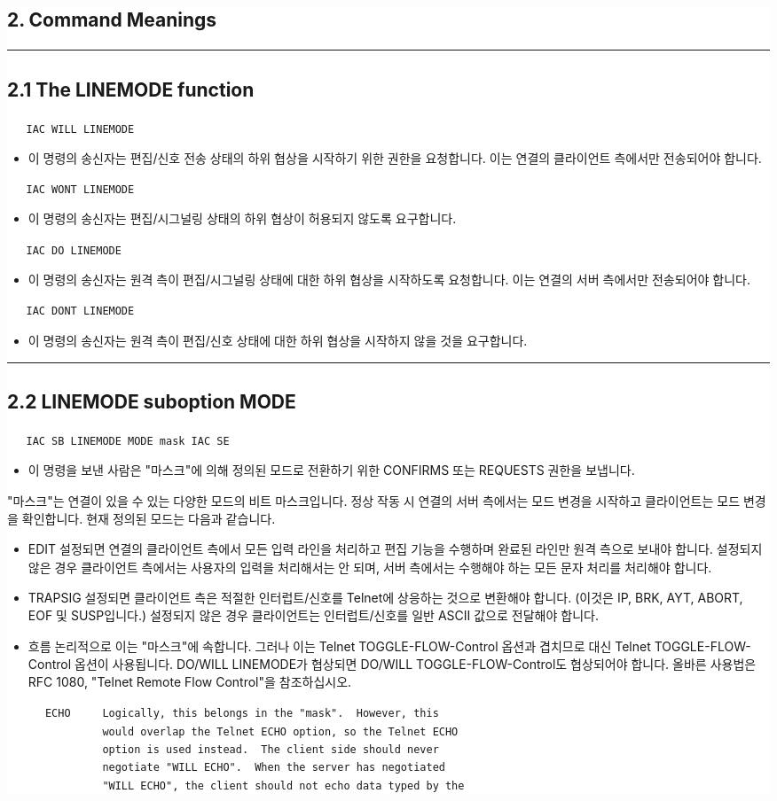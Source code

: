 ## **2.  Command Meanings**
---
## **2.1 The LINEMODE function**

```text
   IAC WILL LINEMODE
```

- 이 명령의 송신자는 편집/신호 전송 상태의 하위 협상을 시작하기 위한 권한을 요청합니다. 이는 연결의 클라이언트 측에서만 전송되어야 합니다.

```text
   IAC WONT LINEMODE
```

- 이 명령의 송신자는 편집/시그널링 상태의 하위 협상이 허용되지 않도록 요구합니다.

```text
   IAC DO LINEMODE
```

- 이 명령의 송신자는 원격 측이 편집/시그널링 상태에 대한 하위 협상을 시작하도록 요청합니다. 이는 연결의 서버 측에서만 전송되어야 합니다.

```text
   IAC DONT LINEMODE
```

- 이 명령의 송신자는 원격 측이 편집/신호 상태에 대한 하위 협상을 시작하지 않을 것을 요구합니다.

---
## **2.2 LINEMODE suboption MODE**

```text
   IAC SB LINEMODE MODE mask IAC SE
```

- 이 명령을 보낸 사람은 "마스크"에 의해 정의된 모드로 전환하기 위한 CONFIRMS 또는 REQUESTS 권한을 보냅니다.

"마스크"는 연결이 있을 수 있는 다양한 모드의 비트 마스크입니다. 정상 작동 시 연결의 서버 측에서는 모드 변경을 시작하고 클라이언트는 모드 변경을 확인합니다. 현재 정의된 모드는 다음과 같습니다.

- EDIT 설정되면 연결의 클라이언트 측에서 모든 입력 라인을 처리하고 편집 기능을 수행하며 완료된 라인만 원격 측으로 보내야 합니다. 설정되지 않은 경우 클라이언트 측에서는 사용자의 입력을 처리해서는 안 되며, 서버 측에서는 수행해야 하는 모든 문자 처리를 처리해야 합니다.

- TRAPSIG 설정되면 클라이언트 측은 적절한 인터럽트/신호를 Telnet에 상응하는 것으로 변환해야 합니다. \(이것은 IP, BRK, AYT, ABORT, EOF 및 SUSP입니다.\) 설정되지 않은 경우 클라이언트는 인터럽트/신호를 일반 ASCII 값으로 전달해야 합니다.

- 흐름 논리적으로 이는 "마스크"에 속합니다. 그러나 이는 Telnet TOGGLE-FLOW-Control 옵션과 겹치므로 대신 Telnet TOGGLE-FLOW-Control 옵션이 사용됩니다. DO/WILL LINEMODE가 협상되면 DO/WILL TOGGLE-FLOW-Control도 협상되어야 합니다. 올바른 사용법은 RFC 1080, "Telnet Remote Flow Control"을 참조하십시오.

```text
      ECHO     Logically, this belongs in the "mask".  However, this
               would overlap the Telnet ECHO option, so the Telnet ECHO
               option is used instead.  The client side should never
               negotiate "WILL ECHO".  When the server has negotiated
               "WILL ECHO", the client should not echo data typed by the
```
